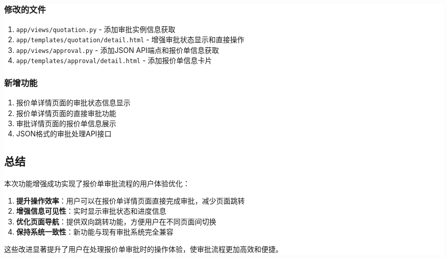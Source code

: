 ### 修改的文件
1. `app/views/quotation.py` - 添加审批实例信息获取
2. `app/templates/quotation/detail.html` - 增强审批状态显示和直接操作
3. `app/views/approval.py` - 添加JSON API端点和报价单信息获取
4. `app/templates/approval/detail.html` - 添加报价单信息卡片

### 新增功能
1. 报价单详情页面的审批状态信息显示
2. 报价单详情页面的直接审批功能
3. 审批详情页面的报价单信息展示
4. JSON格式的审批处理API接口

## 总结

本次功能增强成功实现了报价单审批流程的用户体验优化：

1. **提升操作效率**：用户可以在报价单详情页面直接完成审批，减少页面跳转
2. **增强信息可见性**：实时显示审批状态和进度信息
3. **优化页面导航**：提供双向跳转功能，方便用户在不同页面间切换
4. **保持系统一致性**：新功能与现有审批系统完全兼容

这些改进显著提升了用户在处理报价单审批时的操作体验，使审批流程更加高效和便捷。 